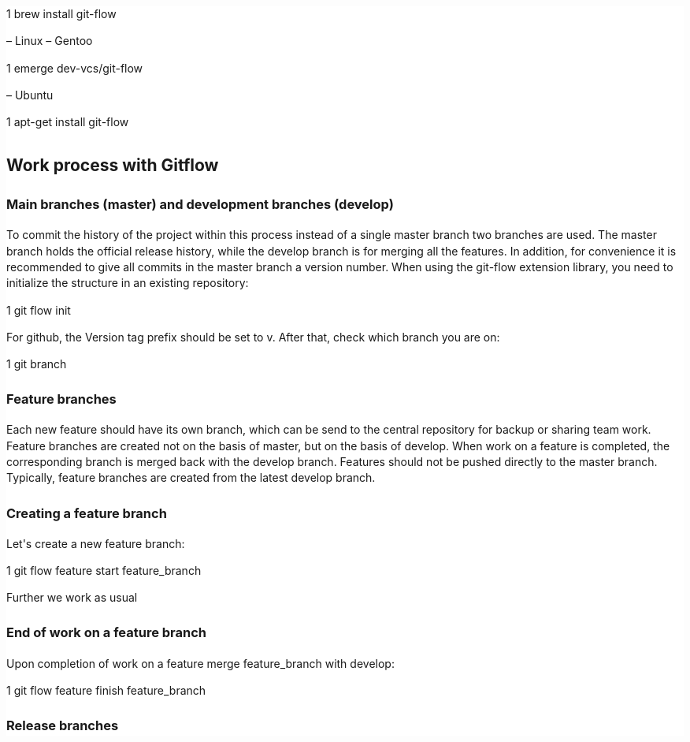1 brew install git-flow

– Linux
– Gentoo

1 emerge dev-vcs/git-flow

– Ubuntu

1 apt-get install git-flow

## Work process with Gitflow

### Main branches (master) and development branches (develop)

To commit the history of the project within this process instead of a single master branch
two branches are used. The master branch holds the official release history, while the develop branch is for merging all the features. In addition, for convenience
it is recommended to give all commits in the master branch a version number.
When using the git-flow extension library, you need to initialize the structure in an existing repository:

1 git flow init

For github, the Version tag prefix should be set to v.
After that, check which branch you are on:

1 git branch

### Feature branches

Each new feature should have its own branch, which can be
send to the central repository for backup or sharing
team work. Feature branches are created not on the basis of master, but on the basis of develop.
When work on a feature is completed, the corresponding branch is merged back
with the develop branch. Features should not be pushed directly to the master branch.
Typically, feature branches are created from the latest develop branch.

### Creating a feature branch

Let's create a new feature branch:

1 git flow feature start feature_branch

Further we work as usual

### End of work on a feature branch

Upon completion of work on a feature
merge feature_branch with develop:

1 git flow feature finish feature_branch

### Release branches
